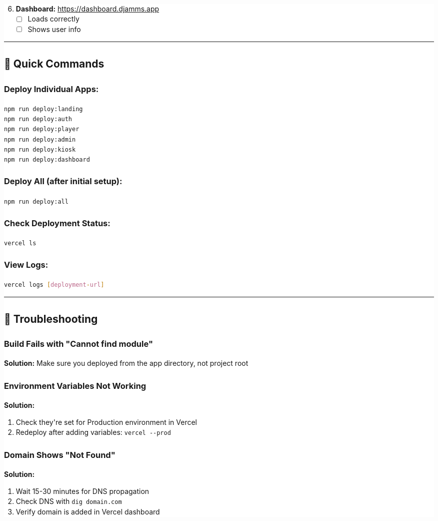 6. **Dashboard:** https://dashboard.djamms.app
   - [ ] Loads correctly
   - [ ] Shows user info

---

## 🎯 Quick Commands

### Deploy Individual Apps:
```bash
npm run deploy:landing
npm run deploy:auth
npm run deploy:player
npm run deploy:admin
npm run deploy:kiosk
npm run deploy:dashboard
```

### Deploy All (after initial setup):
```bash
npm run deploy:all
```

### Check Deployment Status:
```bash
vercel ls
```

### View Logs:
```bash
vercel logs [deployment-url]
```

---

## 🔧 Troubleshooting

### Build Fails with "Cannot find module"
**Solution:** Make sure you deployed from the app directory, not project root

### Environment Variables Not Working
**Solution:** 
1. Check they're set for Production environment in Vercel
2. Redeploy after adding variables: `vercel --prod`

### Domain Shows "Not Found"
**Solution:**
1. Wait 15-30 minutes for DNS propagation
2. Check DNS with `dig domain.com`
3. Verify domain is added in Vercel dashboard
